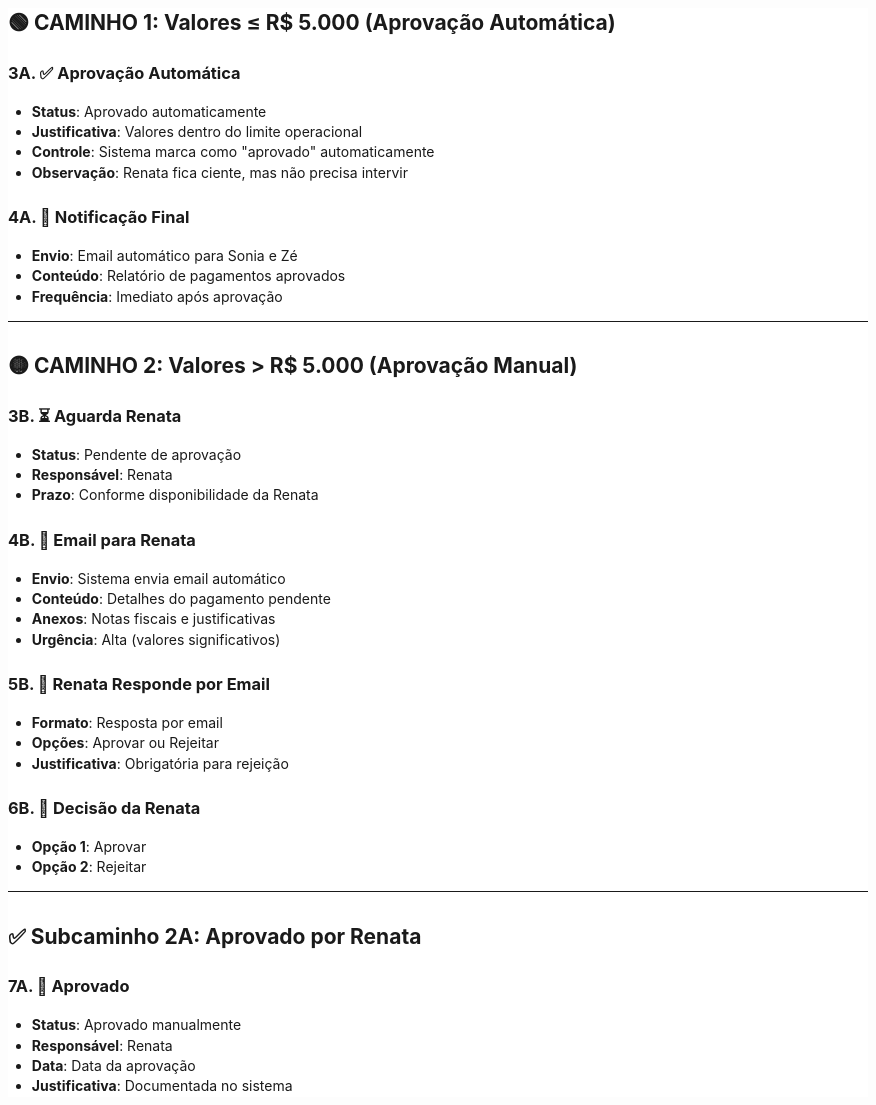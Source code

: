 
## 🟢 **CAMINHO 1: Valores ≤ R$ 5.000 (Aprovação Automática)**

### **3A. ✅ Aprovação Automática**
- **Status**: Aprovado automaticamente
- **Justificativa**: Valores dentro do limite operacional
- **Controle**: Sistema marca como "aprovado" automaticamente
- **Observação**: Renata fica ciente, mas não precisa intervir

### **4A. 📧 Notificação Final**
- **Envio**: Email automático para Sonia e Zé
- **Conteúdo**: Relatório de pagamentos aprovados
- **Frequência**: Imediato após aprovação

---

## 🟡 **CAMINHO 2: Valores > R$ 5.000 (Aprovação Manual)**

### **3B. ⏳ Aguarda Renata**
- **Status**: Pendente de aprovação
- **Responsável**: Renata
- **Prazo**: Conforme disponibilidade da Renata

### **4B. 📧 Email para Renata**
- **Envio**: Sistema envia email automático
- **Conteúdo**: Detalhes do pagamento pendente
- **Anexos**: Notas fiscais e justificativas
- **Urgência**: Alta (valores significativos)

### **5B. 📝 Renata Responde por Email**
- **Formato**: Resposta por email
- **Opções**: Aprovar ou Rejeitar
- **Justificativa**: Obrigatória para rejeição

### **6B. 🔀 Decisão da Renata**
- **Opção 1**: Aprovar
- **Opção 2**: Rejeitar

---

## ✅ **Subcaminho 2A: Aprovado por Renata**

### **7A. 🎯 Aprovado**
- **Status**: Aprovado manualmente
- **Responsável**: Renata
- **Data**: Data da aprovação
- **Justificativa**: Documentada no sistema
